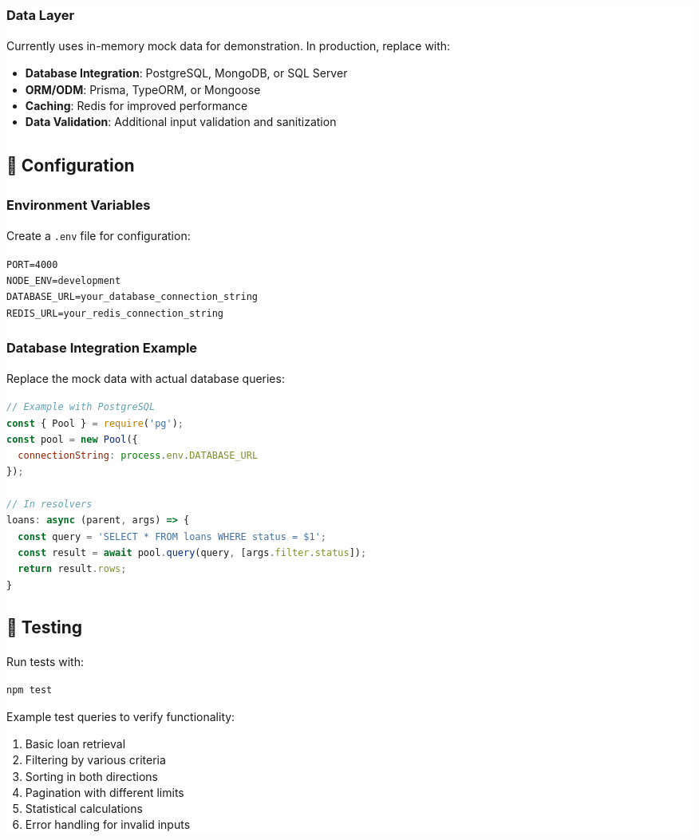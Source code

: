 ### Data Layer

Currently uses in-memory mock data for demonstration. In production, replace with:

- **Database Integration**: PostgreSQL, MongoDB, or SQL Server
- **ORM/ODM**: Prisma, TypeORM, or Mongoose
- **Caching**: Redis for improved performance
- **Data Validation**: Additional input validation and sanitization

## 🔧 Configuration

### Environment Variables

Create a `.env` file for configuration:

```env
PORT=4000
NODE_ENV=development
DATABASE_URL=your_database_connection_string
REDIS_URL=your_redis_connection_string
```

### Database Integration Example

Replace the mock data with actual database queries:

```javascript
// Example with PostgreSQL
const { Pool } = require('pg');
const pool = new Pool({
  connectionString: process.env.DATABASE_URL
});

// In resolvers
loans: async (parent, args) => {
  const query = 'SELECT * FROM loans WHERE status = $1';
  const result = await pool.query(query, [args.filter.status]);
  return result.rows;
}
```

## 🧪 Testing

Run tests with:

```bash
npm test
```

Example test queries to verify functionality:

1. Basic loan retrieval
2. Filtering by various criteria
3. Sorting in both directions
4. Pagination with different limits
5. Statistical calculations
6. Error handling for invalid inputs
